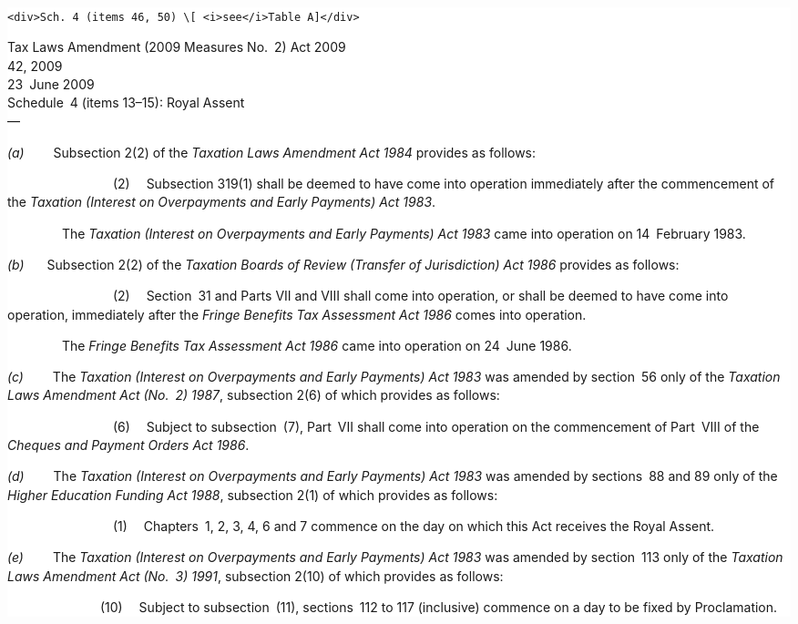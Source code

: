     <div>Sch. 4 (items 46, 50) \[ <i>see</i>Table A]</div>
  </td>
</tr>
<tr>
  <td>
    <div>Tax Laws Amendment (2009 Measures No. 2) Act 2009</div>
  </td>
  <td>
    <div>42, 2009</div>
  </td>
  <td>
    <div>23 June 2009</div>
  </td>
  <td>
    <div>Schedule 4 (items 13–15): Royal Assent</div>
  </td>
  <td>
    <div>—</div>
  </td>
</tr></table>

_(a)_     Subsection 2(2) of the _Taxation Laws Amendment Act 1984_ provides as follows:

                 (2)   Subsection 319(1) shall be deemed to have come into operation immediately after the commencement of the _Taxation (Interest on Overpayments and Early Payments) Act 1983_. 

         The _Taxation (Interest on Overpayments and Early Payments) Act 1983_ came into operation on 14 February 1983\. 

_(b)_    Subsection 2(2) of the _Taxation Boards of Review (Transfer of Jurisdiction) Act 1986_ provides as follows:

                 (2)   Section 31 and Parts VII and VIII shall come into operation, or shall be deemed to have come into operation, immediately after the _Fringe Benefits Tax Assessment Act 1986_ comes into operation.

         The _Fringe Benefits Tax Assessment Act 1986_ came into operation on 24 June 1986.

_(c)_     The _Taxation (Interest on Overpayments and Early Payments) Act 1983_ was amended by section 56 only of the _Taxation Laws Amendment Act (No. 2) 1987_, subsection 2(6) of which provides as follows:

                 (6)   Subject to subsection (7), Part VII shall come into operation on the commencement of Part VIII of the _Cheques and Payment Orders Act 1986_. 

_(d)_     The _Taxation (Interest on Overpayments and Early Payments) Act 1983_ was amended by sections 88 and 89 only of the _Higher Education Funding Act 1988_, subsection 2(1) of which provides as follows:

                 (1)   Chapters 1, 2, 3, 4, 6 and 7 commence on the day on which this Act receives the Royal Assent. 

_(e)_     The _Taxation (Interest on Overpayments and Early Payments) Act 1983_ was amended by section 113 only of the _Taxation Laws Amendment Act (No. 3) 1991_, subsection 2(10) of which provides as follows:

               (10)   Subject to subsection (11), sections 112 to 117 (inclusive) commence on a day to be fixed by Proclamation. 
